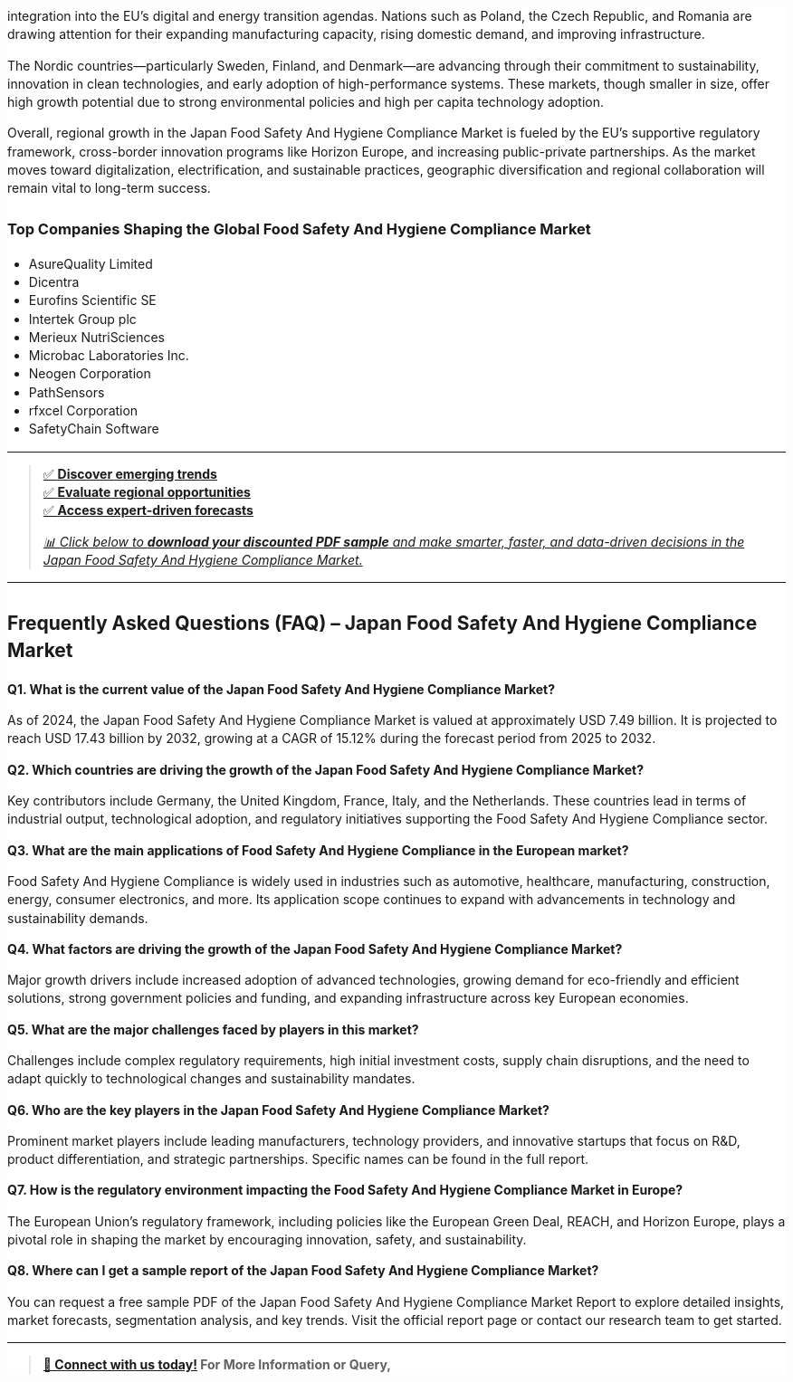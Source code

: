 integration into the EU&rsquo;s digital and energy transition agendas. Nations such as Poland, the Czech Republic, and Romania are drawing attention for their expanding manufacturing capacity, rising domestic demand, and improving infrastructure.</p><p>The Nordic countries&mdash;particularly Sweden, Finland, and Denmark&mdash;are advancing through their commitment to sustainability, innovation in clean technologies, and early adoption of high-performance systems. These markets, though smaller in size, offer high growth potential due to strong environmental policies and high per capita technology adoption.</p><p>Overall, regional growth in the Japan Food Safety And Hygiene Compliance Market is fueled by the EU&rsquo;s supportive regulatory framework, cross-border innovation programs like Horizon Europe, and increasing public-private partnerships. As the market moves toward digitalization, electrification, and sustainable practices, geographic diversification and regional collaboration will remain vital to long-term success.</p><p><h3>Top Companies Shaping the Global Food Safety And Hygiene Compliance Market </h3><ul><li>AsureQuality Limited</li><li>Dicentra</li><li>Eurofins Scientific SE</li><li>Intertek Group plc</li><li>Merieux NutriSciences</li><li>Microbac Laboratories Inc.</li><li>Neogen Corporation</li><li>PathSensors</li><li>rfxcel Corporation</li><li>SafetyChain Software</li></ul></p><hr /><blockquote><p><a href="https://www.marketresearchintellect.com/ask-for-discount/?rid=1050160&amp;amp;utm_source=Github-JP&amp;amp;utm_medium=017">✅ <strong data-start="617" data-end="645">Discover emerging trends</strong></a><br data-start="645" data-end="648" /><a href="https://www.marketresearchintellect.com/ask-for-discount/?rid=1050160&amp;amp;utm_source=Github-JP&amp;amp;utm_medium=017"> ✅ <strong data-start="650" data-end="685">Evaluate regional opportunities</strong></a><br data-start="685" data-end="688" /><a href="https://www.marketresearchintellect.com/ask-for-discount/?rid=1050160&amp;amp;utm_source=Github-JP&amp;amp;utm_medium=017"> ✅ <strong data-start="690" data-end="724">Access expert-driven forecasts</strong></a></p><p class="" data-start="728" data-end="864"><em><a href="https://www.marketresearchintellect.com/ask-for-discount/?rid=1050160&amp;amp;utm_source=Github-JP&amp;amp;utm_medium=017">📊 Click below to <strong data-start="746" data-end="785">download your discounted PDF sample</strong> and make smarter, faster, and data-driven decisions in the Japan Food Safety And Hygiene Compliance Market.</a></em></p></blockquote><hr /><h2>Frequently Asked Questions (FAQ) &ndash; Japan Food Safety And Hygiene Compliance Market</h2><p><strong>Q1. What is the current value of the Japan Food Safety And Hygiene Compliance Market?</strong></p><p>As of 2024, the Japan Food Safety And Hygiene Compliance Market is valued at approximately USD 7.49 billion. It is projected to reach USD 17.43 billion by 2032, growing at a CAGR of 15.12% during the forecast period from 2025 to 2032.</p><p><strong>Q2. Which countries are driving the growth of the Japan Food Safety And Hygiene Compliance Market?</strong></p><p>Key contributors include Germany, the United Kingdom, France, Italy, and the Netherlands. These countries lead in terms of industrial output, technological adoption, and regulatory initiatives supporting the Food Safety And Hygiene Compliance sector.</p><p><strong>Q3. What are the main applications of Food Safety And Hygiene Compliance in the European market?</strong></p><p>Food Safety And Hygiene Compliance is widely used in industries such as automotive, healthcare, manufacturing, construction, energy, consumer electronics, and more. Its application scope continues to expand with advancements in technology and sustainability demands.</p><p><strong>Q4. What factors are driving the growth of the Japan Food Safety And Hygiene Compliance Market?</strong></p><p>Major growth drivers include increased adoption of advanced technologies, growing demand for eco-friendly and efficient solutions, strong government policies and funding, and expanding infrastructure across key European economies.</p><p><strong>Q5. What are the major challenges faced by players in this market?</strong></p><p>Challenges include complex regulatory requirements, high initial investment costs, supply chain disruptions, and the need to adapt quickly to technological changes and sustainability mandates.</p><p><strong>Q6. Who are the key players in the Japan Food Safety And Hygiene Compliance Market?</strong></p><p>Prominent market players include leading manufacturers, technology providers, and innovative startups that focus on R&amp;D, product differentiation, and strategic partnerships. Specific names can be found in the full report.</p><p><strong>Q7. How is the regulatory environment impacting the Food Safety And Hygiene Compliance Market in Europe?</strong></p><p>The European Union&rsquo;s regulatory framework, including policies like the European Green Deal, REACH, and Horizon Europe, plays a pivotal role in shaping the market by encouraging innovation, safety, and sustainability.</p><p><strong>Q8. Where can I get a sample report of the Japan Food Safety And Hygiene Compliance Market?</strong></p><p>You can request a free sample PDF of the Japan Food Safety And Hygiene Compliance Market Report to explore detailed insights, market forecasts, segmentation analysis, and key trends. Visit the official report page or contact our research team to get started.</p><hr /><blockquote><p><span class="font-[700]"><strong><a href="https://www.marketresearchintellect.com/product/food-safety-and-hygiene-compliance-market/?utm_source=Linkedin&utm_medium=017">📩 Connect with us today!</a> For More Information or Query,